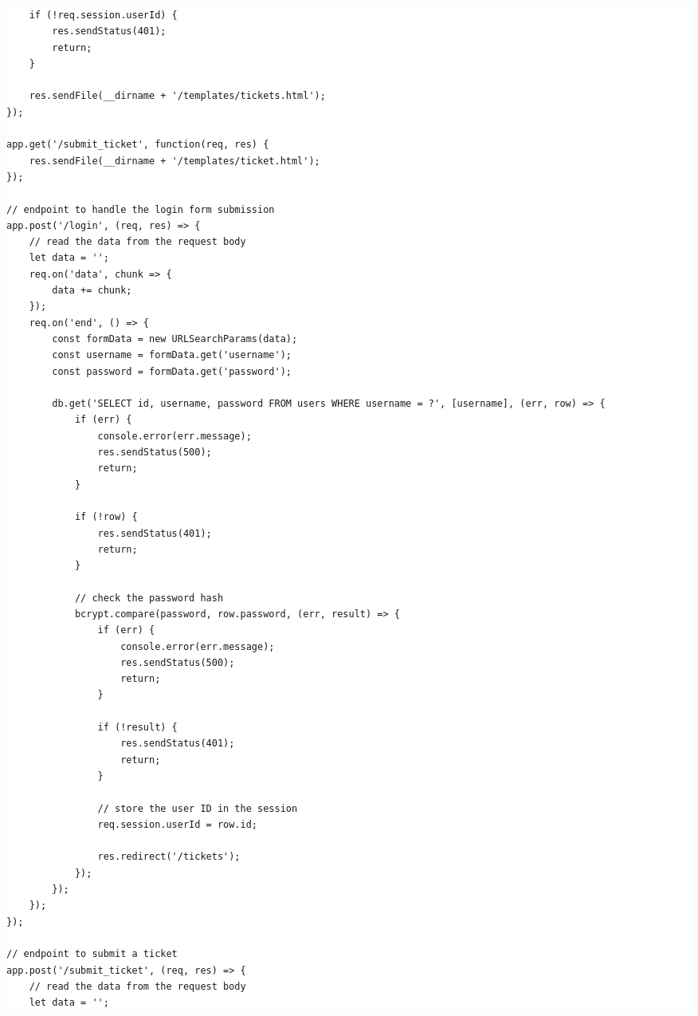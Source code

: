 ```
    if (!req.session.userId) {
        res.sendStatus(401);
        return;
    }

    res.sendFile(__dirname + '/templates/tickets.html');
});

app.get('/submit_ticket', function(req, res) {
    res.sendFile(__dirname + '/templates/ticket.html');
});

// endpoint to handle the login form submission
app.post('/login', (req, res) => {
    // read the data from the request body
    let data = '';
    req.on('data', chunk => {
        data += chunk;
    });
    req.on('end', () => {
        const formData = new URLSearchParams(data);
        const username = formData.get('username');
        const password = formData.get('password');

        db.get('SELECT id, username, password FROM users WHERE username = ?', [username], (err, row) => {
            if (err) {
                console.error(err.message);
                res.sendStatus(500);
                return;
            }

            if (!row) {
                res.sendStatus(401);
                return;
            }

            // check the password hash
            bcrypt.compare(password, row.password, (err, result) => {
                if (err) {
                    console.error(err.message);
                    res.sendStatus(500);
                    return;
                }

                if (!result) {
                    res.sendStatus(401);
                    return;
                }

                // store the user ID in the session
                req.session.userId = row.id;

                res.redirect('/tickets');
            });
        });
    });
});

// endpoint to submit a ticket
app.post('/submit_ticket', (req, res) => {
    // read the data from the request body
    let data = '';
```